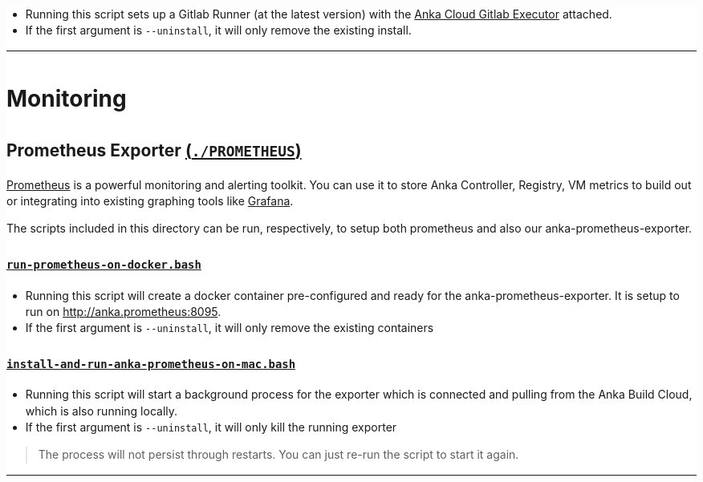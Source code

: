 - Running this script sets up a Gitlab Runner (at the latest version) with the [Anka Cloud Gitlab Executor](https://github.com/veertuinc/anka-cloud-gitlab-executor) attached.
- If the first argument is `--uninstall`, it will only remove the existing install.



---

# Monitoring
## Prometheus Exporter [(`./PROMETHEUS`)](./PROMETHEUS)

[Prometheus](https://prometheus.io/docs/introduction/overview/) is a powerful monitoring and alerting toolkit. You can use it to store Anka Controller, Registry, VM metrics to build out or integrating into existing graphing tools like [Grafana](https://grafana.com/).

The scripts included in this directory can be run, respectively, to setup both prometheus and also our anka-prometheus-exporter. 
### [`run-prometheus-on-docker.bash`](./PROMETHEUS/run-prometheus-on-docker.bash)

- Running this script will create a docker container pre-configured and ready for the anka-prometheus-exporter. It is setup to run on http://anka.prometheus:8095.
- If the first argument is `--uninstall`, it will only remove the existing containers

### [`install-and-run-anka-prometheus-on-mac.bash`](./PROMETHEUS/install-and-run-anka-prometheus-on-mac.bash)

- Running this script will start a background process for the exporter which is connected and pulling from the Anka Build Cloud, which is also running locally.
- If the first argument is `--uninstall`, it will only kill the running exporter

> The process will not persist through restarts. You can just re-run the script to start it again.

---
